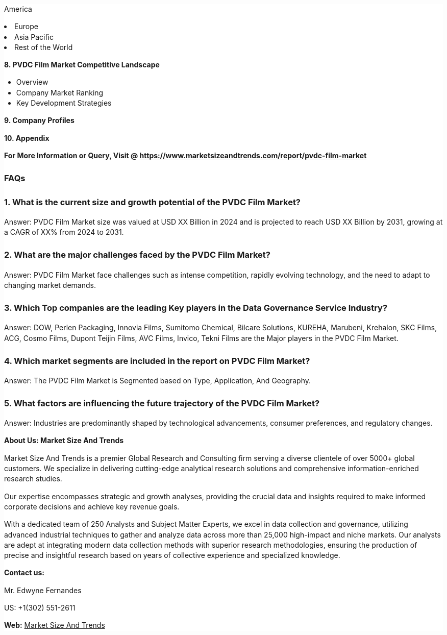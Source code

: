 America</span></li><li><span class="">Europe</span></li><li><span class="">Asia Pacific</span></li><li><span class="">Rest of the World</span></li></ul></div><div class="" data-test-id=""><p><strong><span class="">8. PVDC Film Market Competitive Landscape</span></strong></p></div><div class="" data-test-id=""><ul><li><span class="">Overview</span></li><li><span class="">Company Market Ranking</span></li><li><span class="">Key Development Strategies</span></li></ul></div><div class="" data-test-id=""><p><strong><span class="">9. Company Profiles</span></strong></p></div><div class="" data-test-id=""><p><strong><span class="">10. Appendix</span></strong></p></div><div class="" data-test-id=""><p><strong><span class="">For More Information or Query, Visit @ <a href="https://www.marketsizeandtrends.com/report/pvdc-film-market" target="_blank">https://www.marketsizeandtrends.com/report/pvdc-film-market</a></span></strong></p></div><div class="" data-test-id=""><div class="article-main__content" data-test-id="publishing-text-block"><h3><strong><span class="">FAQs</span></strong></h3></div><div class="article-main__content" data-test-id="publishing-text-block"><h3><span class="">1. What is the current size and growth potential of the PVDC Film Market?</span></h3></div><div class="article-main__content" data-test-id="publishing-text-block"><p><span class="font-[700]">Answer</span><span class="">: PVDC Film Market size was valued at USD XX Billion in 2024 and is projected to reach USD XX Billion by 2031, growing at a CAGR of XX% from 2024 to 2031.</span></p></div><div class="article-main__content" data-test-id="publishing-text-block"><h3><span class="">2. What are the major challenges faced by the PVDC Film Market?</span></h3></div><div class="article-main__content" data-test-id="publishing-text-block"><p><span class="font-[700]">Answer</span><span class="">: PVDC Film Market face challenges such as intense competition, rapidly evolving technology, and the need to adapt to changing market demands.</span></p></div><div class="article-main__content" data-test-id="publishing-text-block"><h3><span class="">3. Which Top companies are the leading Key players in the Data Governance Service Industry?</span></h3></div><div class="article-main__content" data-test-id="publishing-text-block"><p><span class="font-[700]">Answer</span><span class="">: DOW, Perlen Packaging, Innovia Films, Sumitomo Chemical, Bilcare Solutions, KUREHA, Marubeni, Krehalon, SKC Films, ACG, Cosmo Films, Dupont Teijin Films, AVC Films, Invico, Tekni Films are the Major players in the PVDC Film Market.</span></p></div><div class="article-main__content" data-test-id="publishing-text-block"><h3><span class="">4. Which market segments are included in the report on PVDC Film Market?</span></h3></div><div class="article-main__content" data-test-id="publishing-text-block"><p><span class="font-[700]">Answer</span><span class="">: The PVDC Film Market is Segmented based on Type, Application, And Geography.</span></p></div><div class="article-main__content" data-test-id="publishing-text-block"><h3><span class="">5. What factors are influencing the future trajectory of the PVDC Film Market?</span></h3></div><div class="article-main__content" data-test-id="publishing-text-block"><p><span class="font-[700]">Answer:</span><span class="">&nbsp;Industries are predominantly shaped by technological advancements, consumer preferences, and regulatory changes.</span></p></div><p><strong><span class="">About Us: Market Size And Trends</span></strong></p></div><div class="" data-test-id=""><p><span class="">Market Size And Trends is a premier Global Research and Consulting firm serving a diverse clientele of over 5000+ global customers. We specialize in delivering cutting-edge analytical research solutions and comprehensive information-enriched research studies.</span></p></div><div class="" data-test-id=""><p><span class="">Our expertise encompasses strategic and growth analyses, providing the crucial data and insights required to make informed corporate decisions and achieve key revenue goals.</span></p></div><div class="" data-test-id=""><p><span class="">With a dedicated team of 250 Analysts and Subject Matter Experts, we excel in data collection and governance, utilizing advanced industrial techniques to gather and analyze data across more than 25,000 high-impact and niche markets. Our analysts are adept at integrating modern data collection methods with superior research methodologies, ensuring the production of precise and insightful research based on years of collective experience and specialized knowledge.</span></p></div><div class="" data-test-id=""><p><strong><span class="">Contact us:</span></strong></p></div><div class="" data-test-id=""><p><span class="">Mr. Edwyne Fernandes</span></p></div><div class="" data-test-id=""><p><span class="">US: +1(302) 551-2611<br /></span></p><p><span class=""><strong>Web:</strong> <a href="https://www.marketsizeandtrends.com/" target="_blank">Market Size And Trends</a></span></p></div>

